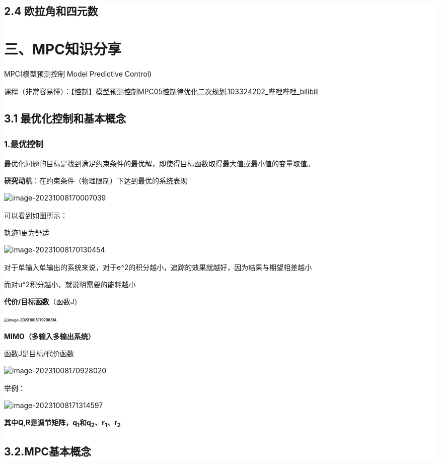 ## 2.4 欧拉角和四元数







# 三、MPC知识分享

MPC(模型预测控制 Model Predictive Control)

课程（非常容易懂）：[【控制】模型预测控制MPC05控制律优化二次规划.103324202_哔哩哔哩_bilibili](https://www.bilibili.com/video/BV1HQ4y1P7bJ/?p=5&spm_id_from=pageDriver&vd_source=e6a100138906f3892c6413488ca8e688)

## 3.1 最优化控制和基本概念

### 1.最优控制

最优化问题的目标是找到满足约束条件的最优解，即使得目标函数取得最大值或最小值的变量取值。

**研究动机**：在约束条件（物理限制）下达到最优的系统表现

![image-20231008170007039](https://cdn.jsdelivr.net/gh/su-ron/myBlogResource/freertos/picture/image-20231008170007039.png)

可以看到如图所示：

轨迹1更为舒适

![image-20231008170130454](https://cdn.jsdelivr.net/gh/su-ron/myBlogResource/freertos/picture/image-20231008170130454.png)

对于单输入单输出的系统来说，对于e^2的积分越小，追踪的效果就越好，因为结果与期望相差越小

而对u^2积分越小，就说明需要的能耗越小



**代价/目标函数**（函数J）

**<img src="https://cdn.jsdelivr.net/gh/su-ron/myBlogResource/freertos/picture/image-20231008170706314.png" alt="image-20231008170706314" style="zoom:50%;" />**

**MIMO（多输入多输出系统）**

函数J是目标/代价函数

![image-20231008170928020](https://cdn.jsdelivr.net/gh/su-ron/myBlogResource/freertos/picture/image-20231008170928020.png)

举例：

![image-20231008171314597](https://cdn.jsdelivr.net/gh/su-ron/myBlogResource/freertos/picture/image-20231008171314597.png)

**其中Q,R是调节矩阵，q<sub>1</sub>和q<sub>2</sub>、r<sub>1</sub>、r<sub>2</sub>**



## 3.2.MPC基本概念

